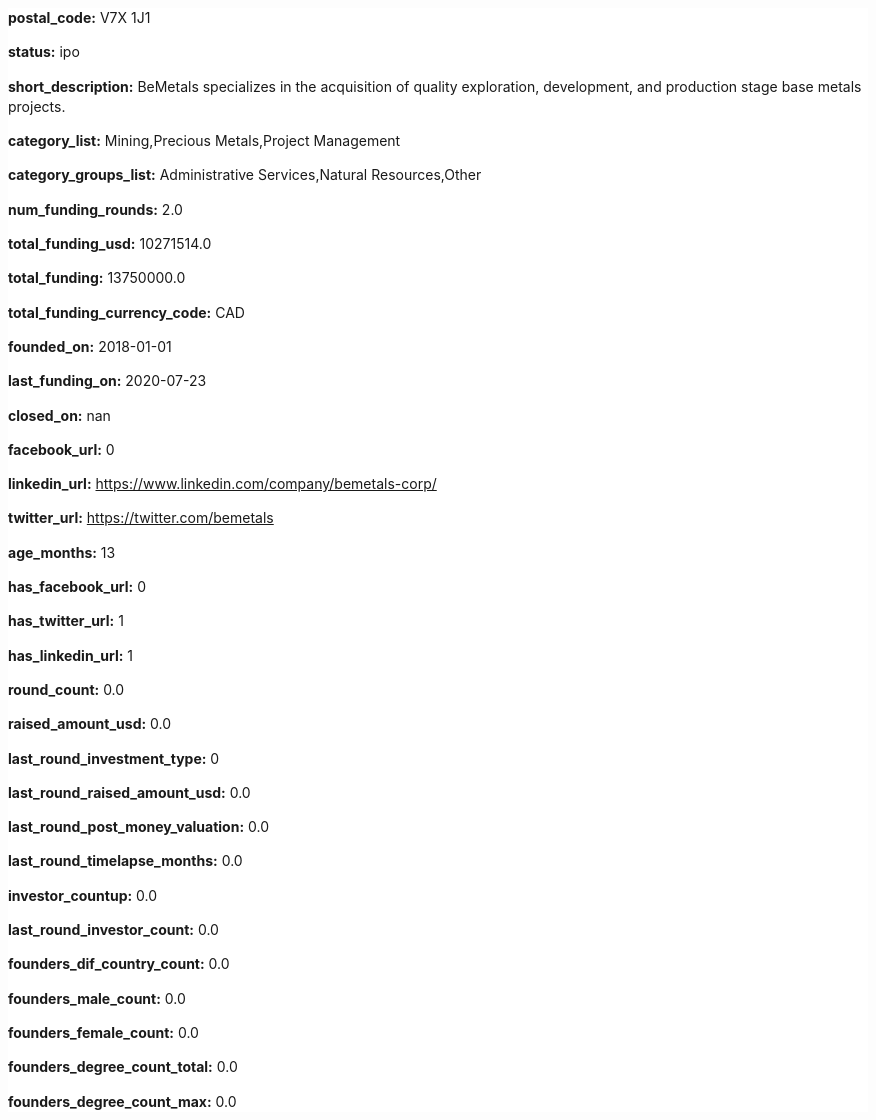 **postal_code:** V7X 1J1

**status:** ipo

**short_description:** BeMetals specializes in the acquisition of quality exploration, development, and production stage base metals projects.

**category_list:** Mining,Precious Metals,Project Management

**category_groups_list:** Administrative Services,Natural Resources,Other

**num_funding_rounds:** 2.0

**total_funding_usd:** 10271514.0

**total_funding:** 13750000.0

**total_funding_currency_code:** CAD

**founded_on:** 2018-01-01

**last_funding_on:** 2020-07-23

**closed_on:** nan

**facebook_url:** 0

**linkedin_url:** https://www.linkedin.com/company/bemetals-corp/

**twitter_url:** https://twitter.com/bemetals

**age_months:** 13

**has_facebook_url:** 0

**has_twitter_url:** 1

**has_linkedin_url:** 1

**round_count:** 0.0

**raised_amount_usd:** 0.0

**last_round_investment_type:** 0

**last_round_raised_amount_usd:** 0.0

**last_round_post_money_valuation:** 0.0

**last_round_timelapse_months:** 0.0

**investor_countup:** 0.0

**last_round_investor_count:** 0.0

**founders_dif_country_count:** 0.0

**founders_male_count:** 0.0

**founders_female_count:** 0.0

**founders_degree_count_total:** 0.0

**founders_degree_count_max:** 0.0
